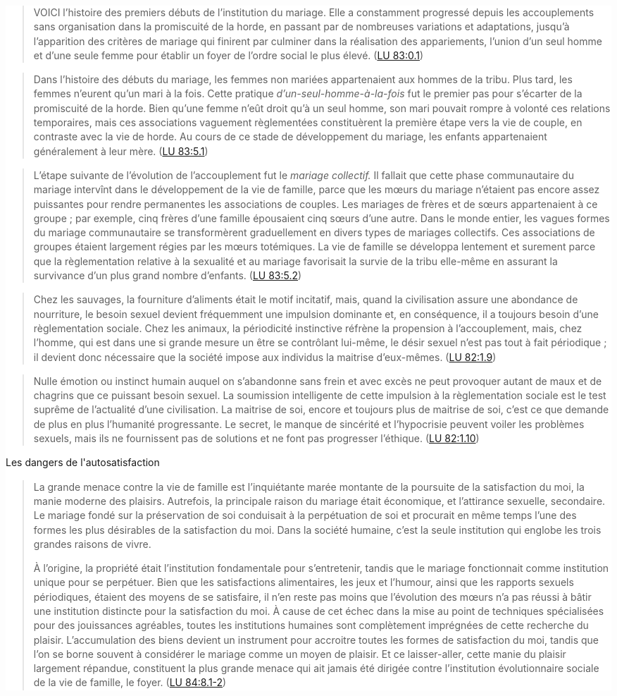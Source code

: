 > VOICI l’histoire des premiers débuts de l’institution du mariage. Elle a constamment progressé depuis les accouplements sans organisation dans la promiscuité de la horde, en passant par de nombreuses variations et adaptations, jusqu’à l’apparition des critères de mariage qui finirent par culminer dans la réalisation des appariements, l’union d’un seul homme et d’une seule femme pour établir un foyer de l’ordre social le plus élevé. ([LU 83:0.1](/fr/The_Urantia_Book/83#p0_1))

> Dans l’histoire des débuts du mariage, les femmes non mariées appartenaient aux hommes de la tribu. Plus tard, les femmes n’eurent qu’un mari à la fois. Cette pratique *d’un-seul-homme-à-la-fois* fut le premier pas pour s’écarter de la promiscuité de la horde. Bien qu’une femme n’eût droit qu’à un seul homme, son mari pouvait rompre à volonté ces relations temporaires, mais ces associations vaguement règlementées constituèrent la première étape vers la vie de couple, en contraste avec la vie de horde. Au cours de ce stade de développement du mariage, les enfants appartenaient généralement à leur mère. ([LU 83:5.1](/fr/The_Urantia_Book/83#p5_1))

> L’étape suivante de l’évolution de l’accouplement fut le *mariage collectif.* Il fallait que cette phase communautaire du mariage intervînt dans le développement de la vie de famille, parce que les mœurs du mariage n’étaient pas encore assez puissantes pour rendre permanentes les associations de couples. Les mariages de frères et de sœurs appartenaient à ce groupe ; par exemple, cinq frères d’une famille épousaient cinq sœurs d’une autre. Dans le monde entier, les vagues formes du mariage communautaire se transformèrent graduellement en divers types de mariages collectifs. Ces associations de groupes étaient largement régies par les mœurs totémiques. La vie de famille se développa lentement et surement parce que la règlementation relative à la sexualité et au mariage favorisait la survie de la tribu elle-même en assurant la survivance d’un plus grand nombre d’enfants. ([LU 83:5.2](/fr/The_Urantia_Book/83#p5_2))

> Chez les sauvages, la fourniture d’aliments était le motif incitatif, mais, quand la civilisation assure une abondance de nourriture, le besoin sexuel devient fréquemment une impulsion dominante et, en conséquence, il a toujours besoin d’une règlementation sociale. Chez les animaux, la périodicité instinctive réfrène la propension à l’accouplement, mais, chez l’homme, qui est dans une si grande mesure un être se contrôlant lui-même, le désir sexuel n’est pas tout à fait périodique ; il devient donc nécessaire que la société impose aux individus la maitrise d’eux-mêmes. ([LU 82:1.9](/fr/The_Urantia_Book/82#p1_9))

> Nulle émotion ou instinct humain auquel on s’abandonne sans frein et avec excès ne peut provoquer autant de maux et de chagrins que ce puissant besoin sexuel. La soumission intelligente de cette impulsion à la règlementation sociale est le test suprême de l’actualité d’une civilisation. La maitrise de soi, encore et toujours plus de maitrise de soi, c’est ce que demande de plus en plus l’humanité progressante. Le secret, le manque de sincérité et l’hypocrisie peuvent voiler les problèmes sexuels, mais ils ne fournissent pas de solutions et ne font pas progresser l’éthique. ([LU 82:1.10](/fr/The_Urantia_Book/82#p1_10))

Les dangers de l'autosatisfaction

> La grande menace contre la vie de famille est l’inquiétante marée montante de la poursuite de la satisfaction du moi, la manie moderne des plaisirs. Autrefois, la principale raison du mariage était économique, et l’attirance sexuelle, secondaire. Le mariage fondé sur la préservation de soi conduisait à la perpétuation de soi et procurait en même temps l’une des formes les plus désirables de la satisfaction du moi. Dans la société humaine, c’est la seule institution qui englobe les trois grandes raisons de vivre.
> 
> À l’origine, la propriété était l’institution fondamentale pour s’entretenir, tandis que le mariage fonctionnait comme institution unique pour se perpétuer. Bien que les satisfactions alimentaires, les jeux et l’humour, ainsi que les rapports sexuels périodiques, étaient des moyens de se satisfaire, il n’en reste pas moins que l’évolution des mœurs n’a pas réussi à bâtir une institution distincte pour la satisfaction du moi. À cause de cet échec dans la mise au point de techniques spécialisées pour des jouissances agréables, toutes les institutions humaines sont complètement imprégnées de cette recherche du plaisir. L’accumulation des biens devient un instrument pour accroitre toutes les formes de satisfaction du moi, tandis que l’on se borne souvent à considérer le mariage comme un moyen de plaisir. Et ce laisser-aller, cette manie du plaisir largement répandue, constituent la plus grande menace qui ait jamais été dirigée contre l’institution évolutionnaire sociale de la vie de famille, le foyer. ([LU 84:8.1-2](/fr/The_Urantia_Book/84#p8_1))
